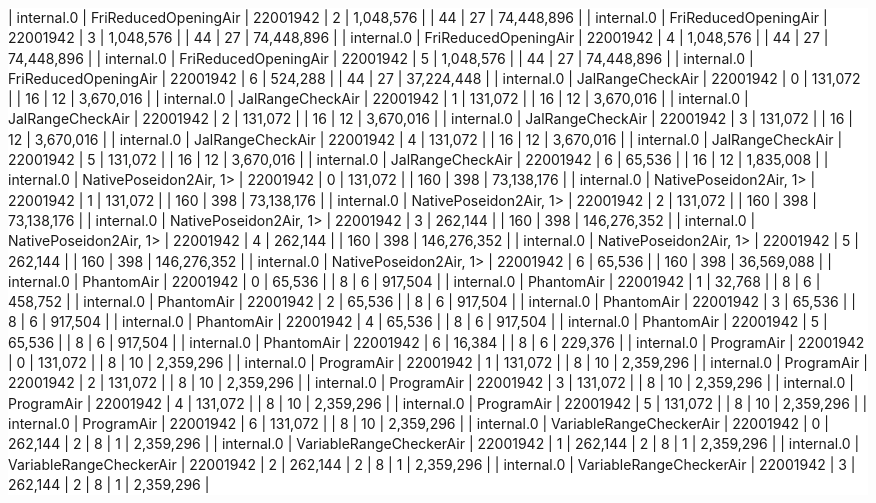 | internal.0 | FriReducedOpeningAir | 22001942 | 2 | 1,048,576 |  | 44 | 27 | 74,448,896 | 
| internal.0 | FriReducedOpeningAir | 22001942 | 3 | 1,048,576 |  | 44 | 27 | 74,448,896 | 
| internal.0 | FriReducedOpeningAir | 22001942 | 4 | 1,048,576 |  | 44 | 27 | 74,448,896 | 
| internal.0 | FriReducedOpeningAir | 22001942 | 5 | 1,048,576 |  | 44 | 27 | 74,448,896 | 
| internal.0 | FriReducedOpeningAir | 22001942 | 6 | 524,288 |  | 44 | 27 | 37,224,448 | 
| internal.0 | JalRangeCheckAir | 22001942 | 0 | 131,072 |  | 16 | 12 | 3,670,016 | 
| internal.0 | JalRangeCheckAir | 22001942 | 1 | 131,072 |  | 16 | 12 | 3,670,016 | 
| internal.0 | JalRangeCheckAir | 22001942 | 2 | 131,072 |  | 16 | 12 | 3,670,016 | 
| internal.0 | JalRangeCheckAir | 22001942 | 3 | 131,072 |  | 16 | 12 | 3,670,016 | 
| internal.0 | JalRangeCheckAir | 22001942 | 4 | 131,072 |  | 16 | 12 | 3,670,016 | 
| internal.0 | JalRangeCheckAir | 22001942 | 5 | 131,072 |  | 16 | 12 | 3,670,016 | 
| internal.0 | JalRangeCheckAir | 22001942 | 6 | 65,536 |  | 16 | 12 | 1,835,008 | 
| internal.0 | NativePoseidon2Air<BabyBearParameters>, 1> | 22001942 | 0 | 131,072 |  | 160 | 398 | 73,138,176 | 
| internal.0 | NativePoseidon2Air<BabyBearParameters>, 1> | 22001942 | 1 | 131,072 |  | 160 | 398 | 73,138,176 | 
| internal.0 | NativePoseidon2Air<BabyBearParameters>, 1> | 22001942 | 2 | 131,072 |  | 160 | 398 | 73,138,176 | 
| internal.0 | NativePoseidon2Air<BabyBearParameters>, 1> | 22001942 | 3 | 262,144 |  | 160 | 398 | 146,276,352 | 
| internal.0 | NativePoseidon2Air<BabyBearParameters>, 1> | 22001942 | 4 | 262,144 |  | 160 | 398 | 146,276,352 | 
| internal.0 | NativePoseidon2Air<BabyBearParameters>, 1> | 22001942 | 5 | 262,144 |  | 160 | 398 | 146,276,352 | 
| internal.0 | NativePoseidon2Air<BabyBearParameters>, 1> | 22001942 | 6 | 65,536 |  | 160 | 398 | 36,569,088 | 
| internal.0 | PhantomAir | 22001942 | 0 | 65,536 |  | 8 | 6 | 917,504 | 
| internal.0 | PhantomAir | 22001942 | 1 | 32,768 |  | 8 | 6 | 458,752 | 
| internal.0 | PhantomAir | 22001942 | 2 | 65,536 |  | 8 | 6 | 917,504 | 
| internal.0 | PhantomAir | 22001942 | 3 | 65,536 |  | 8 | 6 | 917,504 | 
| internal.0 | PhantomAir | 22001942 | 4 | 65,536 |  | 8 | 6 | 917,504 | 
| internal.0 | PhantomAir | 22001942 | 5 | 65,536 |  | 8 | 6 | 917,504 | 
| internal.0 | PhantomAir | 22001942 | 6 | 16,384 |  | 8 | 6 | 229,376 | 
| internal.0 | ProgramAir | 22001942 | 0 | 131,072 |  | 8 | 10 | 2,359,296 | 
| internal.0 | ProgramAir | 22001942 | 1 | 131,072 |  | 8 | 10 | 2,359,296 | 
| internal.0 | ProgramAir | 22001942 | 2 | 131,072 |  | 8 | 10 | 2,359,296 | 
| internal.0 | ProgramAir | 22001942 | 3 | 131,072 |  | 8 | 10 | 2,359,296 | 
| internal.0 | ProgramAir | 22001942 | 4 | 131,072 |  | 8 | 10 | 2,359,296 | 
| internal.0 | ProgramAir | 22001942 | 5 | 131,072 |  | 8 | 10 | 2,359,296 | 
| internal.0 | ProgramAir | 22001942 | 6 | 131,072 |  | 8 | 10 | 2,359,296 | 
| internal.0 | VariableRangeCheckerAir | 22001942 | 0 | 262,144 | 2 | 8 | 1 | 2,359,296 | 
| internal.0 | VariableRangeCheckerAir | 22001942 | 1 | 262,144 | 2 | 8 | 1 | 2,359,296 | 
| internal.0 | VariableRangeCheckerAir | 22001942 | 2 | 262,144 | 2 | 8 | 1 | 2,359,296 | 
| internal.0 | VariableRangeCheckerAir | 22001942 | 3 | 262,144 | 2 | 8 | 1 | 2,359,296 | 